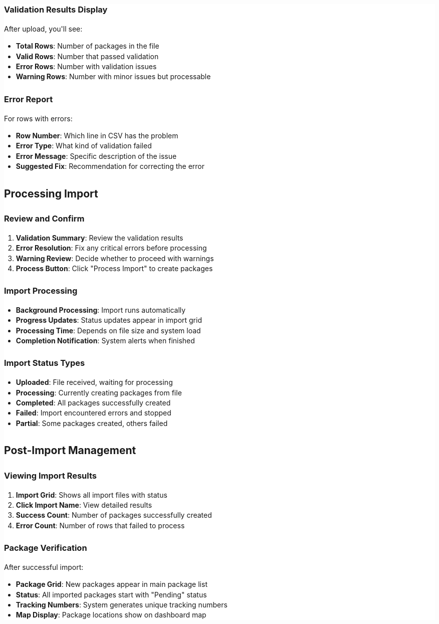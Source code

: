 ### Validation Results Display
After upload, you'll see:
- **Total Rows**: Number of packages in the file
- **Valid Rows**: Number that passed validation
- **Error Rows**: Number with validation issues
- **Warning Rows**: Number with minor issues but processable

### Error Report
For rows with errors:
- **Row Number**: Which line in CSV has the problem
- **Error Type**: What kind of validation failed
- **Error Message**: Specific description of the issue
- **Suggested Fix**: Recommendation for correcting the error

## Processing Import

### Review and Confirm
1. **Validation Summary**: Review the validation results
2. **Error Resolution**: Fix any critical errors before processing
3. **Warning Review**: Decide whether to proceed with warnings
4. **Process Button**: Click "Process Import" to create packages

### Import Processing
- **Background Processing**: Import runs automatically
- **Progress Updates**: Status updates appear in import grid
- **Processing Time**: Depends on file size and system load
- **Completion Notification**: System alerts when finished

### Import Status Types
- **Uploaded**: File received, waiting for processing
- **Processing**: Currently creating packages from file
- **Completed**: All packages successfully created
- **Failed**: Import encountered errors and stopped
- **Partial**: Some packages created, others failed

## Post-Import Management

### Viewing Import Results
1. **Import Grid**: Shows all import files with status
2. **Click Import Name**: View detailed results
3. **Success Count**: Number of packages successfully created
4. **Error Count**: Number of rows that failed to process

### Package Verification
After successful import:
- **Package Grid**: New packages appear in main package list
- **Status**: All imported packages start with "Pending" status
- **Tracking Numbers**: System generates unique tracking numbers
- **Map Display**: Package locations show on dashboard map
